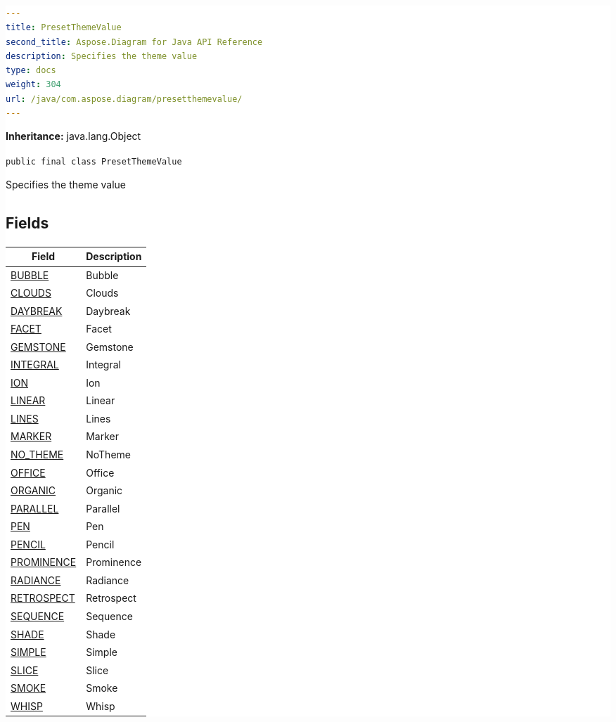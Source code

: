 ```yaml
---
title: PresetThemeValue
second_title: Aspose.Diagram for Java API Reference
description: Specifies the theme value
type: docs
weight: 304
url: /java/com.aspose.diagram/presetthemevalue/
---
```


**Inheritance:**
java.lang.Object
```
public final class PresetThemeValue
```

Specifies the theme value
## Fields

| Field | Description |
| --- | --- |
| [BUBBLE](#BUBBLE) | Bubble |
| [CLOUDS](#CLOUDS) | Clouds |
| [DAYBREAK](#DAYBREAK) | Daybreak |
| [FACET](#FACET) | Facet |
| [GEMSTONE](#GEMSTONE) | Gemstone |
| [INTEGRAL](#INTEGRAL) | Integral |
| [ION](#ION) | Ion |
| [LINEAR](#LINEAR) | Linear |
| [LINES](#LINES) | Lines |
| [MARKER](#MARKER) | Marker |
| [NO_THEME](#NO-THEME) | NoTheme |
| [OFFICE](#OFFICE) | Office |
| [ORGANIC](#ORGANIC) | Organic |
| [PARALLEL](#PARALLEL) | Parallel |
| [PEN](#PEN) | Pen |
| [PENCIL](#PENCIL) | Pencil |
| [PROMINENCE](#PROMINENCE) | Prominence |
| [RADIANCE](#RADIANCE) | Radiance |
| [RETROSPECT](#RETROSPECT) | Retrospect |
| [SEQUENCE](#SEQUENCE) | Sequence |
| [SHADE](#SHADE) | Shade |
| [SIMPLE](#SIMPLE) | Simple |
| [SLICE](#SLICE) | Slice |
| [SMOKE](#SMOKE) | Smoke |
| [WHISP](#WHISP) | Whisp |